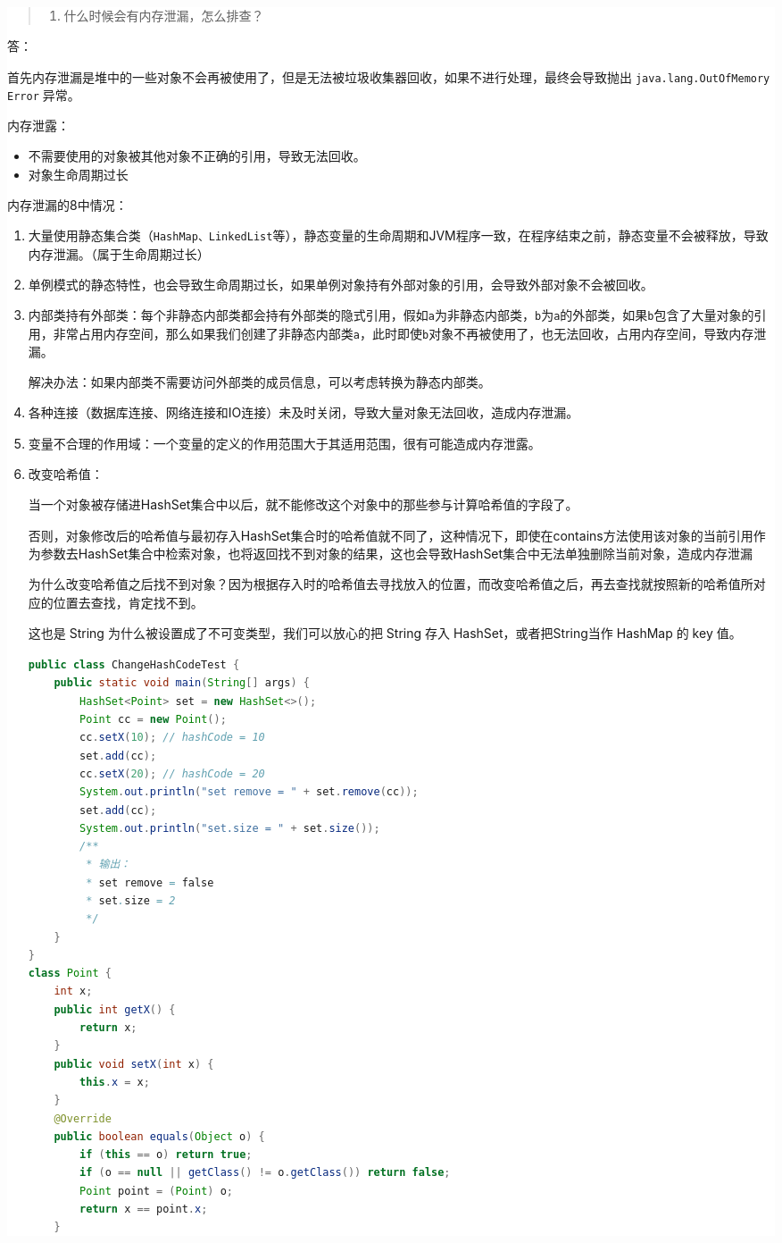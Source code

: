> 1. 什么时候会有内存泄漏，怎么排查？

答：

首先内存泄漏是堆中的一些对象不会再被使用了，但是无法被垃圾收集器回收，如果不进行处理，最终会导致抛出 `java.lang.OutOfMemoryError` 异常。

内存泄露：

- 不需要使用的对象被其他对象不正确的引用，导致无法回收。
- 对象生命周期过长



内存泄漏的8中情况：

1. 大量使用静态集合类（`HashMap、LinkedList`等），静态变量的生命周期和JVM程序一致，在程序结束之前，静态变量不会被释放，导致内存泄漏。（属于生命周期过长）

2. 单例模式的静态特性，也会导致生命周期过长，如果单例对象持有外部对象的引用，会导致外部对象不会被回收。

3. 内部类持有外部类：每个非静态内部类都会持有外部类的隐式引用，假如`a`为非静态内部类，`b`为`a`的外部类，如果`b`包含了大量对象的引用，非常占用内存空间，那么如果我们创建了非静态内部类`a`，此时即使`b`对象不再被使用了，也无法回收，占用内存空间，导致内存泄漏。

   解决办法：如果内部类不需要访问外部类的成员信息，可以考虑转换为静态内部类。

4. 各种连接（数据库连接、网络连接和IO连接）未及时关闭，导致大量对象无法回收，造成内存泄漏。

5. 变量不合理的作用域：一个变量的定义的作用范围大于其适用范围，很有可能造成内存泄露。

6. 改变哈希值：

   当一个对象被存储进HashSet集合中以后，就不能修改这个对象中的那些参与计算哈希值的字段了。

   否则，对象修改后的哈希值与最初存入HashSet集合时的哈希值就不同了，这种情况下，即使在contains方法使用该对象的当前引用作为参数去HashSet集合中检索对象，也将返回找不到对象的结果，这也会导致HashSet集合中无法单独删除当前对象，造成内存泄漏

   为什么改变哈希值之后找不到对象？因为根据存入时的哈希值去寻找放入的位置，而改变哈希值之后，再去查找就按照新的哈希值所对应的位置去查找，肯定找不到。

   这也是 String 为什么被设置成了不可变类型，我们可以放心的把 String 存入 HashSet，或者把String当作 HashMap 的 key 值。

   ```java
   public class ChangeHashCodeTest {
       public static void main(String[] args) {
           HashSet<Point> set = new HashSet<>();
           Point cc = new Point();
           cc.setX(10); // hashCode = 10
           set.add(cc);
           cc.setX(20); // hashCode = 20
           System.out.println("set remove = " + set.remove(cc));
           set.add(cc);
           System.out.println("set.size = " + set.size());
           /**
            * 输出：
            * set remove = false
            * set.size = 2
            */
       }
   }
   class Point {
       int x;
       public int getX() {
           return x;
       }
       public void setX(int x) {
           this.x = x;
       }
       @Override
       public boolean equals(Object o) {
           if (this == o) return true;
           if (o == null || getClass() != o.getClass()) return false;
           Point point = (Point) o;
           return x == point.x;
       }
   ```